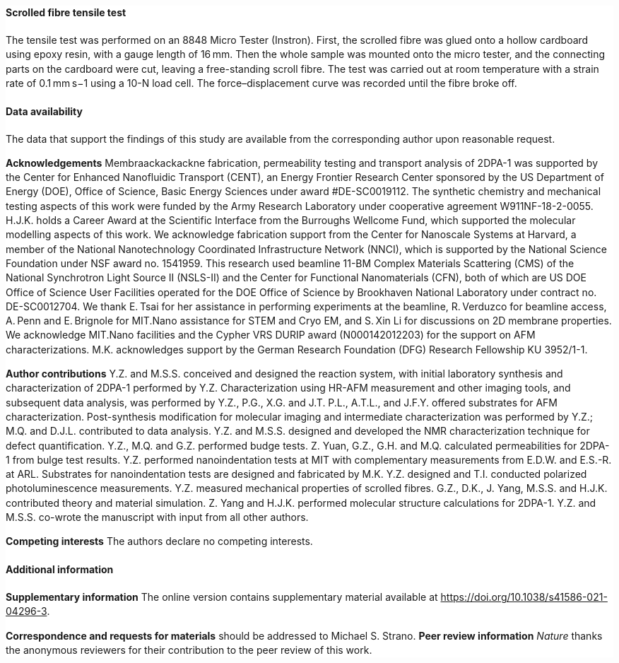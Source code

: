#### **Scrolled fibre tensile test**

The tensile test was performed on an 8848 Micro Tester (Instron). First, the scrolled fibre was glued onto a hollow cardboard using epoxy resin, with a gauge length of 16 mm. Then the whole sample was mounted onto the micro tester, and the connecting parts on the cardboard were cut, leaving a free-standing scroll fibre. The test was carried out at room temperature with a strain rate of 0.1 mm s−1 using a 10-N load cell. The force–displacement curve was recorded until the fibre broke off.

#### **Data availability**

The data that support the findings of this study are available from the corresponding author upon reasonable request.

**Acknowledgements** Membraackackackne fabrication, permeability testing and transport analysis of 2DPA-1 was supported by the Center for Enhanced Nanofluidic Transport (CENT), an Energy Frontier Research Center sponsored by the US Department of Energy (DOE), Office of Science, Basic Energy Sciences under award #DE-SC0019112. The synthetic chemistry and mechanical testing aspects of this work were funded by the Army Research Laboratory under cooperative agreement W911NF-18-2-0055. H.J.K. holds a Career Award at the Scientific Interface from the Burroughs Wellcome Fund, which supported the molecular modelling aspects of this work. We acknowledge fabrication support from the Center for Nanoscale Systems at Harvard, a member of the National Nanotechnology Coordinated Infrastructure Network (NNCI), which is supported by the National Science Foundation under NSF award no. 1541959. This research used beamline 11-BM Complex Materials Scattering (CMS) of the National Synchrotron Light Source II (NSLS-II) and the Center for Functional Nanomaterials (CFN), both of which are US DOE Office of Science User Facilities operated for the DOE Office of Science by Brookhaven National Laboratory under contract no. DE-SC0012704. We thank E. Tsai for her assistance in performing experiments at the beamline, R. Verduzco for beamline access, A. Penn and E. Brignole for MIT.Nano assistance for STEM and Cryo EM, and S. Xin Li for discussions on 2D membrane properties. We acknowledge MIT.Nano facilities and the Cypher VRS DURIP award (N000142012203) for the support on AFM characterizations. M.K. acknowledges support by the German Research Foundation (DFG) Research Fellowship KU 3952/1-1.

**Author contributions** Y.Z. and M.S.S. conceived and designed the reaction system, with initial laboratory synthesis and characterization of 2DPA-1 performed by Y.Z. Characterization using HR-AFM measurement and other imaging tools, and subsequent data analysis, was performed by Y.Z., P.G., X.G. and J.T. P.L., A.T.L., and J.F.Y. offered substrates for AFM characterization. Post-synthesis modification for molecular imaging and intermediate characterization was performed by Y.Z.; M.Q. and D.J.L. contributed to data analysis. Y.Z. and M.S.S. designed and developed the NMR characterization technique for defect quantification. Y.Z., M.Q. and G.Z. performed budge tests. Z. Yuan, G.Z., G.H. and M.Q. calculated permeabilities for 2DPA-1 from bulge test results. Y.Z. performed nanoindentation tests at MIT with complementary measurements from E.D.W. and E.S.-R. at ARL. Substrates for nanoindentation tests are designed and fabricated by M.K. Y.Z. designed and T.I. conducted polarized photoluminescence measurements. Y.Z. measured mechanical properties of scrolled fibres. G.Z., D.K., J. Yang, M.S.S. and H.J.K. contributed theory and material simulation. Z. Yang and H.J.K. performed molecular structure calculations for 2DPA-1. Y.Z. and M.S.S. co-wrote the manuscript with input from all other authors.

**Competing interests** The authors declare no competing interests.

#### **Additional information**

**Supplementary information** The online version contains supplementary material available at <https://doi.org/10.1038/s41586-021-04296-3>.

**Correspondence and requests for materials** should be addressed to Michael S. Strano. **Peer review information** *Nature* thanks the anonymous reviewers for their contribution to the peer review of this work.
